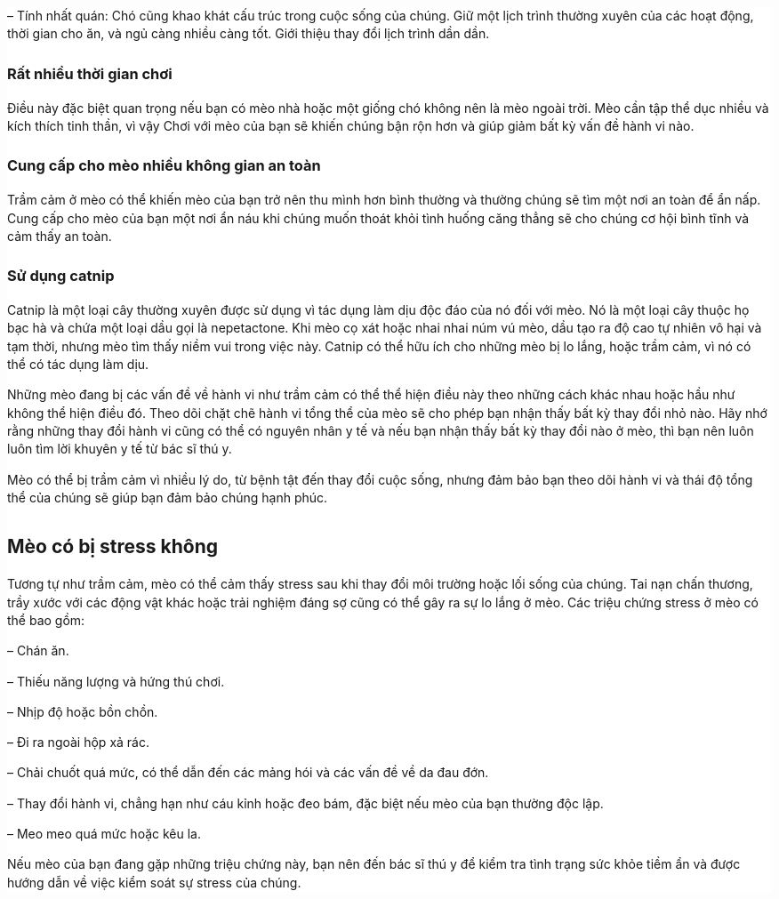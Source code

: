 – Tính nhất quán: Chó cũng khao khát cấu trúc trong cuộc sống của chúng. Giữ một lịch trình thường xuyên của các hoạt động, thời gian cho ăn, và ngủ càng nhiều càng tốt. Giới thiệu thay đổi lịch trình dần dần.

### Rất nhiều thời gian chơi

Điều này đặc biệt quan trọng nếu bạn có mèo nhà hoặc một giống chó không nên là mèo ngoài trời. Mèo cần tập thể dục nhiều và kích thích tinh thần, vì vậy Chơi với mèo của bạn sẽ khiến chúng bận rộn hơn và giúp giảm bất kỳ vấn đề hành vi nào.

### Cung cấp cho mèo nhiều không gian an toàn

Trầm cảm ở mèo có thể khiến mèo của bạn trở nên thu mình hơn bình thường và thường chúng sẽ tìm một nơi an toàn để ẩn nấp. Cung cấp cho mèo của bạn một nơi ẩn náu khi chúng muốn thoát khỏi tình huống căng thẳng sẽ cho chúng cơ hội bình tĩnh và cảm thấy an toàn.

### Sử dụng catnip

Catnip là một loại cây thường xuyên được sử dụng vì tác dụng làm dịu độc đáo của nó đối với mèo. Nó là một loại cây thuộc họ bạc hà và chứa một loại dầu gọi là nepetactone. Khi mèo cọ xát hoặc nhai nhai núm vú mèo, dầu tạo ra độ cao tự nhiên vô hại và tạm thời, nhưng mèo tìm thấy niềm vui trong việc này. Catnip có thể hữu ích cho những mèo bị lo lắng, hoặc trầm cảm, vì nó có thể có tác dụng làm dịu.

Những mèo đang bị các vấn đề về hành vi như trầm cảm có thể thể hiện điều này theo những cách khác nhau hoặc hầu như không thể hiện điều đó. Theo dõi chặt chẽ hành vi tổng thể của mèo sẽ cho phép bạn nhận thấy bất kỳ thay đổi nhỏ nào. Hãy nhớ rằng những thay đổi hành vi cũng có thể có nguyên nhân y tế và nếu bạn nhận thấy bất kỳ thay đổi nào ở mèo, thì bạn nên luôn luôn tìm lời khuyên y tế từ bác sĩ thú y.

Mèo có thể bị trầm cảm vì nhiều lý do, từ bệnh tật đến thay đổi cuộc sống, nhưng đảm bảo bạn theo dõi hành vi và thái độ tổng thể của chúng sẽ giúp bạn đảm bảo chúng hạnh phúc.

## Mèo có bị stress không

Tương tự như trầm cảm, mèo có thể cảm thấy stress sau khi thay đổi môi trường hoặc lối sống của chúng. Tai nạn chấn thương, trầy xước với các động vật khác hoặc trải nghiệm đáng sợ cũng có thể gây ra sự lo lắng ở mèo. Các triệu chứng stress ở mèo có thể bao gồm:

– Chán ăn.

– Thiếu năng lượng và hứng thú chơi.

– Nhịp độ hoặc bồn chồn.

– Đi ra ngoài hộp xả rác.

– Chải chuốt quá mức, có thể dẫn đến các mảng hói và các vấn đề về da đau đớn.

– Thay đổi hành vi, chẳng hạn như cáu kỉnh hoặc đeo bám, đặc biệt nếu mèo của bạn thường độc lập.

– Meo meo quá mức hoặc kêu la.

Nếu mèo của bạn đang gặp những triệu chứng này, bạn nên đến bác sĩ thú y để kiểm tra tình trạng sức khỏe tiềm ẩn và được hướng dẫn về việc kiểm soát sự stress của chúng.
